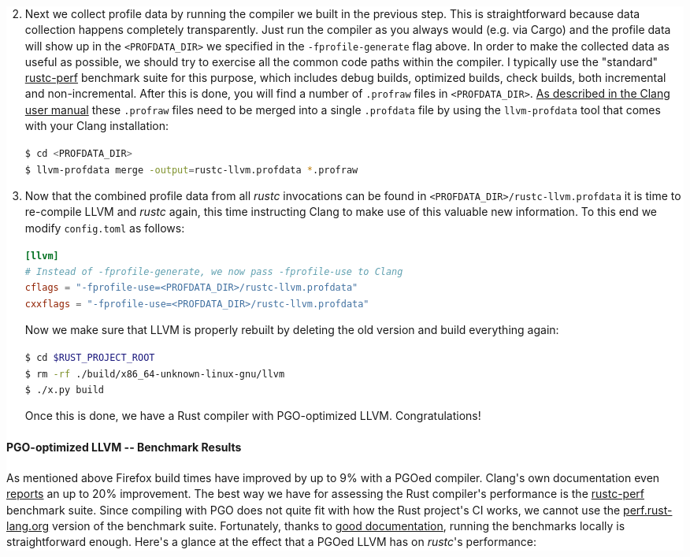 2. Next we collect profile data by running the compiler we built in the previous step.
    This is straightforward because data collection happens completely transparently.
    Just run the compiler as you always would (e.g. via Cargo) and the profile data will show up in the `<PROFDATA_DIR>` we specified in the `-fprofile-generate` flag above.
    In order to make the collected data as useful as possible, we should try to exercise all the common code paths within the compiler.
    I typically use the "standard" [rustc-perf][rustc-perf] benchmark suite for this purpose, which includes debug builds, optimized builds, check builds, both incremental and non-incremental.
    After this is done, you will find a number of `.profraw` files in `<PROFDATA_DIR>`.
    [As described in the Clang user manual][llvm-profdata] these `.profraw` files need to be merged into a single `.profdata` file by using the `llvm-profdata` tool that comes with your Clang installation:

    ```bash
    $ cd <PROFDATA_DIR>
    $ llvm-profdata merge -output=rustc-llvm.profdata *.profraw
    ```

[rustc-perf]: https://github.com/rust-lang/rustc-perf
[llvm-profdata]: https://clang.llvm.org/docs/UsersManual.html#cmdoption-fprofile-generate

3. Now that the combined profile data from all *rustc* invocations can be found in `<PROFDATA_DIR>/rustc-llvm.profdata` it is time to re-compile LLVM and *rustc* again, this time instructing Clang to make use of this valuable new information.
    To this end we modify `config.toml` as follows:

    ```toml
    [llvm]
    # Instead of -fprofile-generate, we now pass -fprofile-use to Clang
    cflags = "-fprofile-use=<PROFDATA_DIR>/rustc-llvm.profdata"
    cxxflags = "-fprofile-use=<PROFDATA_DIR>/rustc-llvm.profdata"
    ```

    Now we make sure that LLVM is properly rebuilt by deleting the old version and build everything again:

    ```bash
    $ cd $RUST_PROJECT_ROOT
    $ rm -rf ./build/x86_64-unknown-linux-gnu/llvm
    $ ./x.py build
    ```

    Once this is done, we have a Rust compiler with PGO-optimized LLVM. Congratulations!


#### PGO-optimized LLVM -- Benchmark Results

As mentioned above Firefox build times have improved by up to 9% with a PGOed compiler.
Clang's own documentation even [reports][clang-pgo-20] an up to 20% improvement.
The best way we have for assessing the Rust compiler's performance is the [rustc-perf][rustc-perf] benchmark suite.
Since compiling with PGO does not quite fit with how the Rust project's CI works, we cannot use the [perf.rust-lang.org][perf.rlo] version of the benchmark suite.
Fortunately, thanks to [good documentation][rustc-perf-local], running the benchmarks locally is straightforward enough.
Here's a glance at the effect that a PGOed LLVM has on *rustc*'s performance:


[moz-clang]: https://bugzilla.mozilla.org/show_bug.cgi?id=1326486
[rustc-book-pgo]: https://doc.rust-lang.org/rustc/profile-guided-optimization.html
[rustc-perf-pgo-llvm-thumb]: /images/inside-rust/2020-10-30-exploring-pgo-for-the-rust-compiler/rustc-perf-pgo-llvm-thumb.png
[rustc-perf-pgo-llvm]: https://perf.rust-lang.org/compare.html?start=pgo-2020-10-30-none&end=pgo-2020-10-30-llvm&stat=instructions%3Au
[rustc-perf-pgo-llvm-expanded]: /images/inside-rust/2020-10-30-exploring-pgo-for-the-rust-compiler/rustc-perf-pgo-llvm-expanded.png
[clang-pgo-20]: https://www.llvm.org/docs/HowToBuildWithPGO.html#introduction
[perf.rlo]: https://perf.rust-lang.org/
[rustc-perf-local]: https://github.com/rust-lang/rustc-perf/blob/master/collector/README.md
[stabilize-pgo]: https://github.com/rust-lang/rust/pull/61268
[rustc-perf-pgo-rust-thumb]: /images/inside-rust/2020-10-30-exploring-pgo-for-the-rust-compiler/rustc-perf-pgo-rust-thumb.png
[rustc-perf-pgo-rust]: https://perf.rust-lang.org/compare.html?start=pgo-2020-10-30-none&end=pgo-2020-10-30-rust&stat=instructions%3Au
[rustc-perf-pgo-rust-expanded]: /images/inside-rust/2020-10-30-exploring-pgo-for-the-rust-compiler/rustc-perf-pgo-rust-expanded.png
[rustc-perf-pgo-both]: https://perf.rust-lang.org/compare.html?start=pgo-2020-10-30-none&end=pgo-2020-10-30-both&stat=instructions%3Au
[rustc-perf-pgo-both-walltime-thumb]: /images/inside-rust/2020-10-30-exploring-pgo-for-the-rust-compiler/rustc-perf-pgo-both-walltime-thumb.png
[rustc-perf-pgo-both-walltime]: https://perf.rust-lang.org/compare.html?start=pgo-2020-10-30-none-20&end=pgo-2020-10-30-both-20&stat=wall-time
[dist-builds]: https://github.com/rust-lang/rust/tree/master/src/ci/docker/host-x86_64